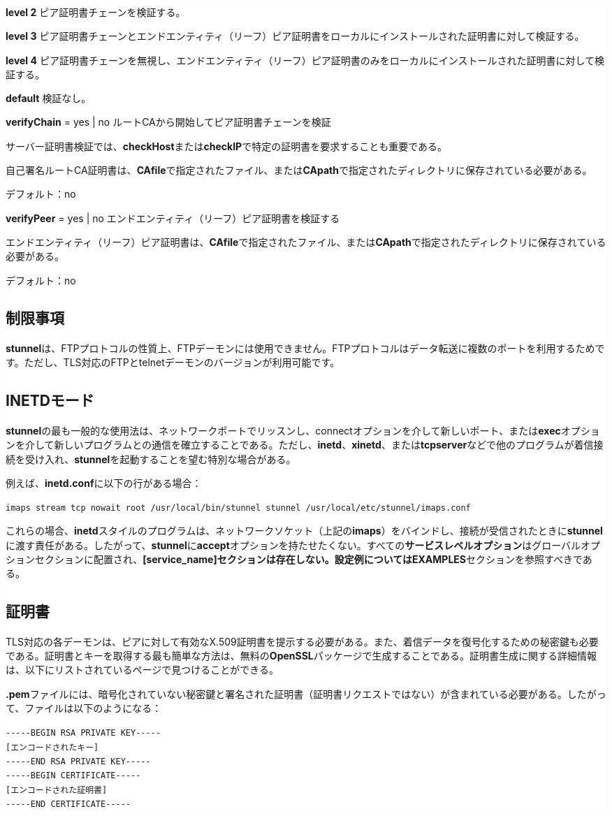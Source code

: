 **level 2**
ピア証明書チェーンを検証する。

**level 3**
ピア証明書チェーンとエンドエンティティ（リーフ）ピア証明書をローカルにインストールされた証明書に対して検証する。

**level 4**
ピア証明書チェーンを無視し、エンドエンティティ（リーフ）ピア証明書のみをローカルにインストールされた証明書に対して検証する。

**default**
検証なし。

**verifyChain** = yes | no
ルートCAから開始してピア証明書チェーンを検証

サーバー証明書検証では、**checkHost**または**checkIP**で特定の証明書を要求することも重要である。

自己署名ルートCA証明書は、**CAfile**で指定されたファイル、または**CApath**で指定されたディレクトリに保存されている必要がある。

デフォルト：no

**verifyPeer** = yes | no
エンドエンティティ（リーフ）ピア証明書を検証する

エンドエンティティ（リーフ）ピア証明書は、**CAfile**で指定されたファイル、または**CApath**で指定されたディレクトリに保存されている必要がある。

デフォルト：no

## 制限事項

**stunnel**は、FTPプロトコルの性質上、FTPデーモンには使用できません。FTPプロトコルはデータ転送に複数のポートを利用するためです。ただし、TLS対応のFTPとtelnetデーモンのバージョンが利用可能です。

## INETDモード

**stunnel**の最も一般的な使用法は、ネットワークポートでリッスンし、connectオプションを介して新しいポート、または**exec**オプションを介して新しいプログラムとの通信を確立することである。ただし、**inetd**、**xinetd**、または**tcpserver**などで他のプログラムが着信接続を受け入れ、**stunnel**を起動することを望む特別な場合がある。

例えば、**inetd.conf**に以下の行がある場合：

```
imaps stream tcp nowait root /usr/local/bin/stunnel stunnel /usr/local/etc/stunnel/imaps.conf
```

これらの場合、**inetd**スタイルのプログラムは、ネットワークソケット（上記の**imaps**）をバインドし、接続が受信されたときに**stunnel**に渡す責任がある。したがって、**stunnel**に**accept**オプションを持たせたくない。すべての**サービスレベルオプション**はグローバルオプションセクションに配置され、**[service_name]**セクションは存在しない。設定例については**EXAMPLES**セクションを参照すべきである。

## 証明書

TLS対応の各デーモンは、ピアに対して有効なX.509証明書を提示する必要がある。また、着信データを復号化するための秘密鍵も必要である。証明書とキーを取得する最も簡単な方法は、無料の**OpenSSL**パッケージで生成することである。証明書生成に関する詳細情報は、以下にリストされているページで見つけることができる。

**.pem**ファイルには、暗号化されていない秘密鍵と署名された証明書（証明書リクエストではない）が含まれている必要がある。したがって、ファイルは以下のようになる：

```
-----BEGIN RSA PRIVATE KEY-----
[エンコードされたキー]
-----END RSA PRIVATE KEY-----
-----BEGIN CERTIFICATE-----
[エンコードされた証明書]
-----END CERTIFICATE-----
```
